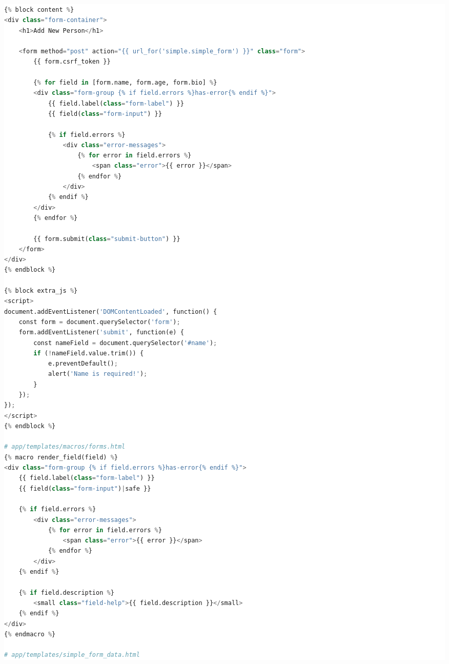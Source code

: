 ```python
{% block content %}
<div class="form-container">
    <h1>Add New Person</h1>
    
    <form method="post" action="{{ url_for('simple.simple_form') }}" class="form">
        {{ form.csrf_token }}
        
        {% for field in [form.name, form.age, form.bio] %}
        <div class="form-group {% if field.errors %}has-error{% endif %}">
            {{ field.label(class="form-label") }}
            {{ field(class="form-input") }}
            
            {% if field.errors %}
                <div class="error-messages">
                    {% for error in field.errors %}
                        <span class="error">{{ error }}</span>
                    {% endfor %}
                </div>
            {% endif %}
        </div>
        {% endfor %}

        {{ form.submit(class="submit-button") }}
    </form>
</div>
{% endblock %}

{% block extra_js %}
<script>
document.addEventListener('DOMContentLoaded', function() {
    const form = document.querySelector('form');
    form.addEventListener('submit', function(e) {
        const nameField = document.querySelector('#name');
        if (!nameField.value.trim()) {
            e.preventDefault();
            alert('Name is required!');
        }
    });
});
</script>
{% endblock %}

# app/templates/macros/forms.html
{% macro render_field(field) %}
<div class="form-group {% if field.errors %}has-error{% endif %}">
    {{ field.label(class="form-label") }}
    {{ field(class="form-input")|safe }}
    
    {% if field.errors %}
        <div class="error-messages">
            {% for error in field.errors %}
                <span class="error">{{ error }}</span>
            {% endfor %}
        </div>
    {% endif %}
    
    {% if field.description %}
        <small class="field-help">{{ field.description }}</small>
    {% endif %}
</div>
{% endmacro %}

# app/templates/simple_form_data.html
```